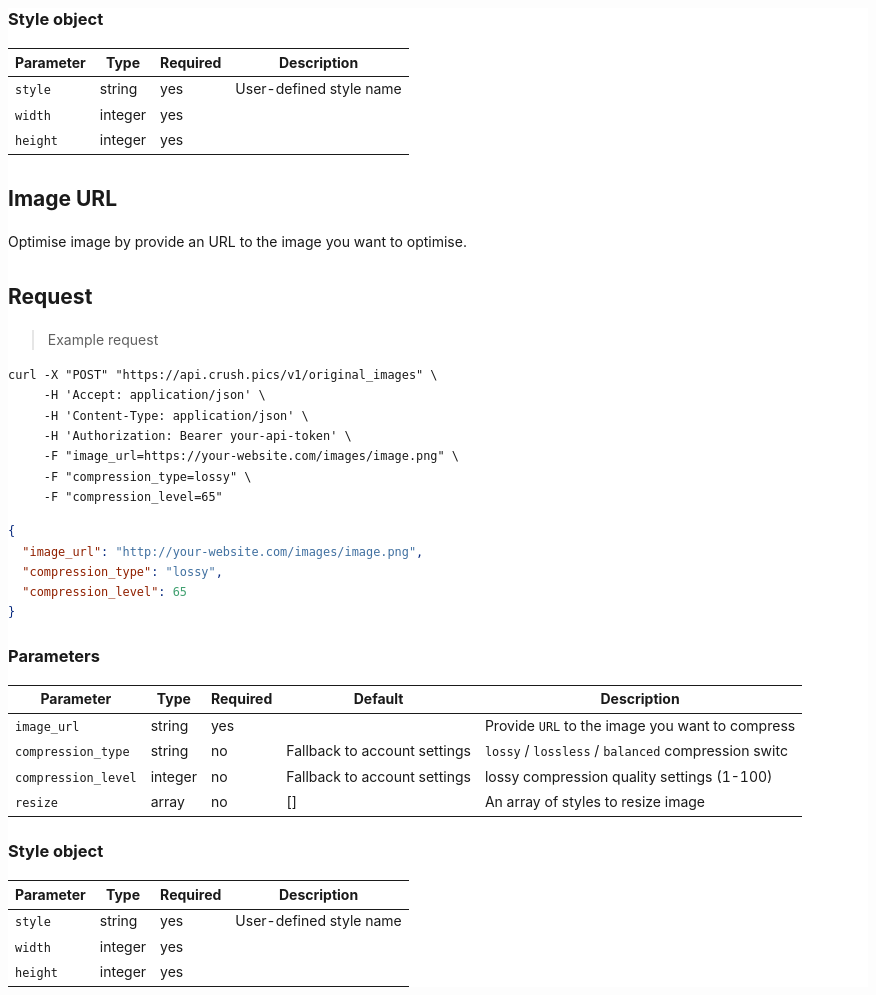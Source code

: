 ### Style object

Parameter | Type | Required | Description
--------- | ---- | -------- | -----------
`style` | string | yes | User-defined style name
`width` | integer | yes
`height` |integer | yes

## Image URL

Optimise image by provide an URL to the image you want to optimise.

## Request

> Example request

```shell
curl -X "POST" "https://api.crush.pics/v1/original_images" \
     -H 'Accept: application/json' \
     -H 'Content-Type: application/json' \
     -H 'Authorization: Bearer your-api-token' \
     -F "image_url=https://your-website.com/images/image.png" \
     -F "compression_type=lossy" \
     -F "compression_level=65"
```

```json
{
  "image_url": "http://your-website.com/images/image.png",
  "compression_type": "lossy",
  "compression_level": 65
}
```

### Parameters

Parameter | Type | Required | Default | Description
--------- | ---- | -------- | ------- | -----------
`image_url` | string | yes |  | Provide <code>URL</code> to the image you want to compress
`compression_type` | string | no | Fallback to account settings | `lossy` / `lossless` / `balanced` compression switc
`compression_level` | integer | no | Fallback to account settings | lossy compression quality settings (1-100)
`resize` | array | no | [] | An array of styles to resize image

### Style object

Parameter | Type | Required | Description
--------- | ---- | -------- | -----------
`style` | string | yes | User-defined style name
`width` | integer | yes
`height` |integer | yes
